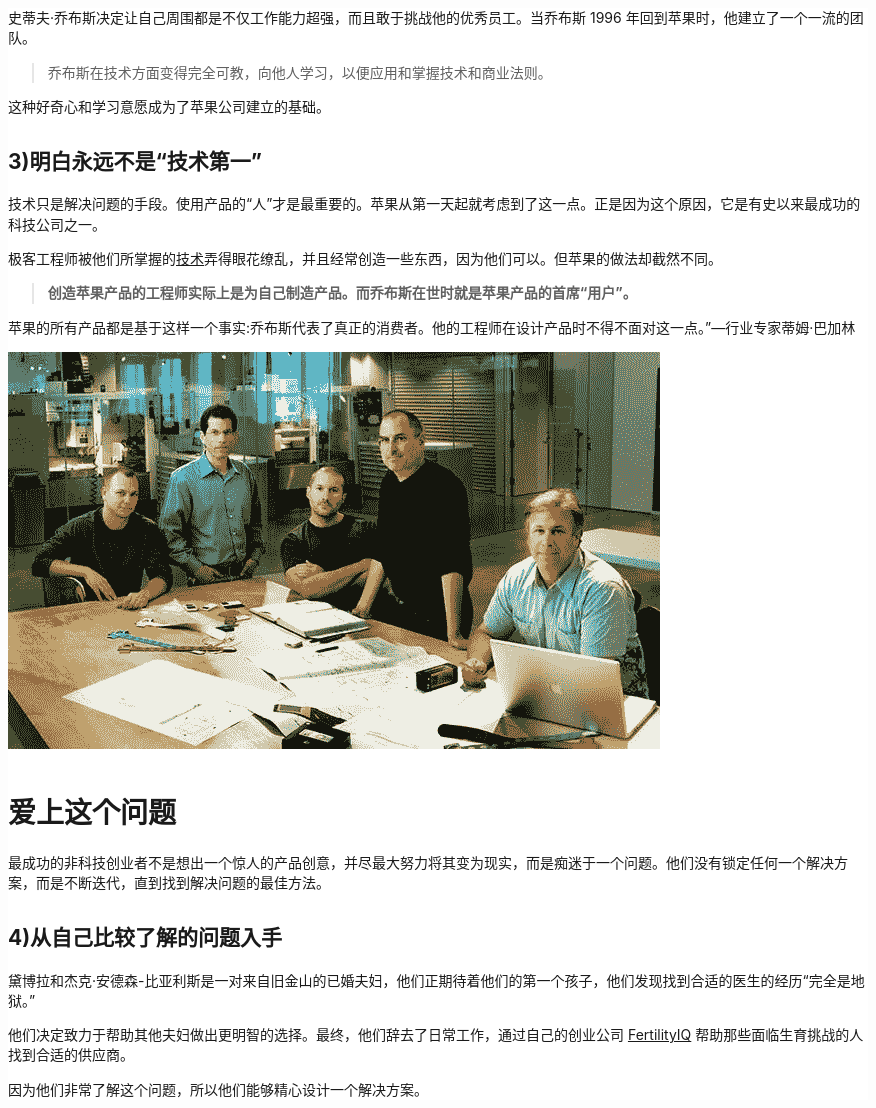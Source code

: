 史蒂夫·乔布斯决定让自己周围都是不仅工作能力超强，而且敢于挑战他的优秀员工。当乔布斯 1996 年回到苹果时，他建立了一个一流的团队。

> 乔布斯在技术方面变得完全可教，向他人学习，以便应用和掌握技术和商业法则。

这种好奇心和学习意愿成为了苹果公司建立的基础。

## 3)明白永远不是“技术第一”

技术只是解决问题的手段。使用产品的“人”才是最重要的。苹果从第一天起就考虑到了这一点。正是因为这个原因，它是有史以来最成功的科技公司之一。

极客工程师被他们所掌握的[技术](https://hackernoon.com/tagged/technology)弄得眼花缭乱，并且经常创造一些东西，因为他们可以。但苹果的做法却截然不同。

> **创造苹果产品的工程师实际上是为自己制造产品。而乔布斯在世时就是苹果产品的首席“用户”。**

苹果的所有产品都是基于这样一个事实:乔布斯代表了真正的消费者。他的工程师在设计产品时不得不面对这一点。”—行业专家蒂姆·巴加林

![](img/c99d5458b96a7decae526e4f46e29c57.png)

# 爱上这个问题

最成功的非科技创业者不是想出一个惊人的产品创意，并尽最大努力将其变为现实，而是痴迷于一个问题。他们没有锁定任何一个解决方案，而是不断迭代，直到找到解决问题的最佳方法。

## 4)从自己比较了解的问题入手

黛博拉和杰克·安德森-比亚利斯是一对来自旧金山的已婚夫妇，他们正期待着他们的第一个孩子，他们发现找到合适的医生的经历“完全是地狱。”

他们决定致力于帮助其他夫妇做出更明智的选择。最终，他们辞去了日常工作，通过自己的创业公司 [FertilityIQ](https://www.fertilityiq.com/) 帮助那些面临生育挑战的人找到合适的供应商。

因为他们非常了解这个问题，所以他们能够精心设计一个解决方案。
